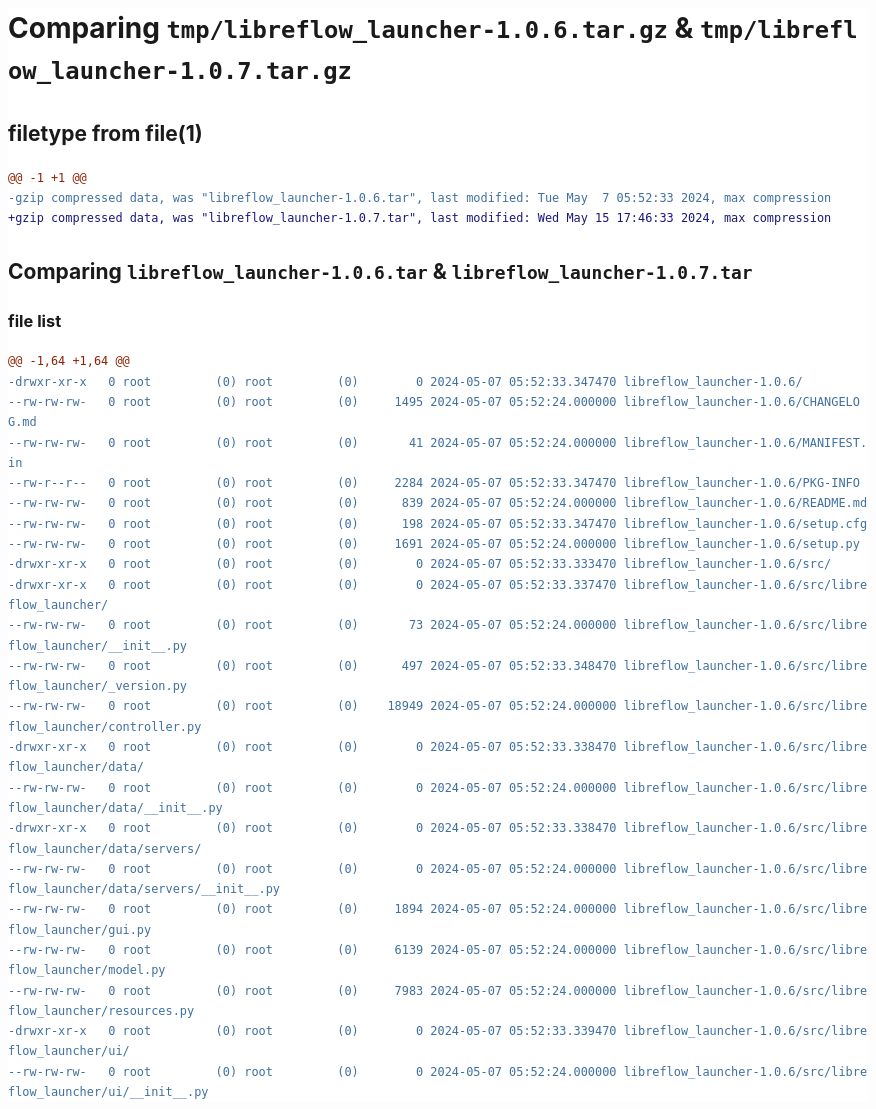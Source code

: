 # Comparing `tmp/libreflow_launcher-1.0.6.tar.gz` & `tmp/libreflow_launcher-1.0.7.tar.gz`

## filetype from file(1)

```diff
@@ -1 +1 @@
-gzip compressed data, was "libreflow_launcher-1.0.6.tar", last modified: Tue May  7 05:52:33 2024, max compression
+gzip compressed data, was "libreflow_launcher-1.0.7.tar", last modified: Wed May 15 17:46:33 2024, max compression
```

## Comparing `libreflow_launcher-1.0.6.tar` & `libreflow_launcher-1.0.7.tar`

### file list

```diff
@@ -1,64 +1,64 @@
-drwxr-xr-x   0 root         (0) root         (0)        0 2024-05-07 05:52:33.347470 libreflow_launcher-1.0.6/
--rw-rw-rw-   0 root         (0) root         (0)     1495 2024-05-07 05:52:24.000000 libreflow_launcher-1.0.6/CHANGELOG.md
--rw-rw-rw-   0 root         (0) root         (0)       41 2024-05-07 05:52:24.000000 libreflow_launcher-1.0.6/MANIFEST.in
--rw-r--r--   0 root         (0) root         (0)     2284 2024-05-07 05:52:33.347470 libreflow_launcher-1.0.6/PKG-INFO
--rw-rw-rw-   0 root         (0) root         (0)      839 2024-05-07 05:52:24.000000 libreflow_launcher-1.0.6/README.md
--rw-rw-rw-   0 root         (0) root         (0)      198 2024-05-07 05:52:33.347470 libreflow_launcher-1.0.6/setup.cfg
--rw-rw-rw-   0 root         (0) root         (0)     1691 2024-05-07 05:52:24.000000 libreflow_launcher-1.0.6/setup.py
-drwxr-xr-x   0 root         (0) root         (0)        0 2024-05-07 05:52:33.333470 libreflow_launcher-1.0.6/src/
-drwxr-xr-x   0 root         (0) root         (0)        0 2024-05-07 05:52:33.337470 libreflow_launcher-1.0.6/src/libreflow_launcher/
--rw-rw-rw-   0 root         (0) root         (0)       73 2024-05-07 05:52:24.000000 libreflow_launcher-1.0.6/src/libreflow_launcher/__init__.py
--rw-rw-rw-   0 root         (0) root         (0)      497 2024-05-07 05:52:33.348470 libreflow_launcher-1.0.6/src/libreflow_launcher/_version.py
--rw-rw-rw-   0 root         (0) root         (0)    18949 2024-05-07 05:52:24.000000 libreflow_launcher-1.0.6/src/libreflow_launcher/controller.py
-drwxr-xr-x   0 root         (0) root         (0)        0 2024-05-07 05:52:33.338470 libreflow_launcher-1.0.6/src/libreflow_launcher/data/
--rw-rw-rw-   0 root         (0) root         (0)        0 2024-05-07 05:52:24.000000 libreflow_launcher-1.0.6/src/libreflow_launcher/data/__init__.py
-drwxr-xr-x   0 root         (0) root         (0)        0 2024-05-07 05:52:33.338470 libreflow_launcher-1.0.6/src/libreflow_launcher/data/servers/
--rw-rw-rw-   0 root         (0) root         (0)        0 2024-05-07 05:52:24.000000 libreflow_launcher-1.0.6/src/libreflow_launcher/data/servers/__init__.py
--rw-rw-rw-   0 root         (0) root         (0)     1894 2024-05-07 05:52:24.000000 libreflow_launcher-1.0.6/src/libreflow_launcher/gui.py
--rw-rw-rw-   0 root         (0) root         (0)     6139 2024-05-07 05:52:24.000000 libreflow_launcher-1.0.6/src/libreflow_launcher/model.py
--rw-rw-rw-   0 root         (0) root         (0)     7983 2024-05-07 05:52:24.000000 libreflow_launcher-1.0.6/src/libreflow_launcher/resources.py
-drwxr-xr-x   0 root         (0) root         (0)        0 2024-05-07 05:52:33.339470 libreflow_launcher-1.0.6/src/libreflow_launcher/ui/
--rw-rw-rw-   0 root         (0) root         (0)        0 2024-05-07 05:52:24.000000 libreflow_launcher-1.0.6/src/libreflow_launcher/ui/__init__.py
```